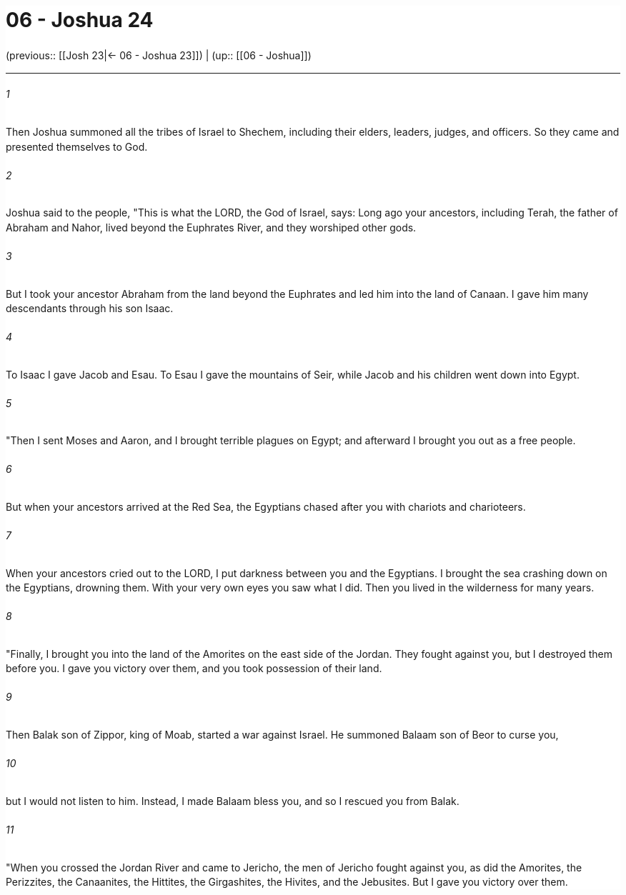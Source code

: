 # 06 - Joshua 24

(previous:: [[Josh 23|← 06 - Joshua 23]]) | (up:: [[06 - Joshua]])

***


###### 1 
Then Joshua summoned all the tribes of Israel to Shechem, including their elders, leaders, judges, and officers. So they came and presented themselves to God. 

###### 2 
Joshua said to the people, "This is what the LORD, the God of Israel, says: Long ago your ancestors, including Terah, the father of Abraham and Nahor, lived beyond the Euphrates River, and they worshiped other gods. 

###### 3 
But I took your ancestor Abraham from the land beyond the Euphrates and led him into the land of Canaan. I gave him many descendants through his son Isaac. 

###### 4 
To Isaac I gave Jacob and Esau. To Esau I gave the mountains of Seir, while Jacob and his children went down into Egypt. 

###### 5 
"Then I sent Moses and Aaron, and I brought terrible plagues on Egypt; and afterward I brought you out as a free people. 

###### 6 
But when your ancestors arrived at the Red Sea, the Egyptians chased after you with chariots and charioteers. 

###### 7 
When your ancestors cried out to the LORD, I put darkness between you and the Egyptians. I brought the sea crashing down on the Egyptians, drowning them. With your very own eyes you saw what I did. Then you lived in the wilderness for many years. 

###### 8 
"Finally, I brought you into the land of the Amorites on the east side of the Jordan. They fought against you, but I destroyed them before you. I gave you victory over them, and you took possession of their land. 

###### 9 
Then Balak son of Zippor, king of Moab, started a war against Israel. He summoned Balaam son of Beor to curse you, 

###### 10 
but I would not listen to him. Instead, I made Balaam bless you, and so I rescued you from Balak. 

###### 11 
"When you crossed the Jordan River and came to Jericho, the men of Jericho fought against you, as did the Amorites, the Perizzites, the Canaanites, the Hittites, the Girgashites, the Hivites, and the Jebusites. But I gave you victory over them. 
